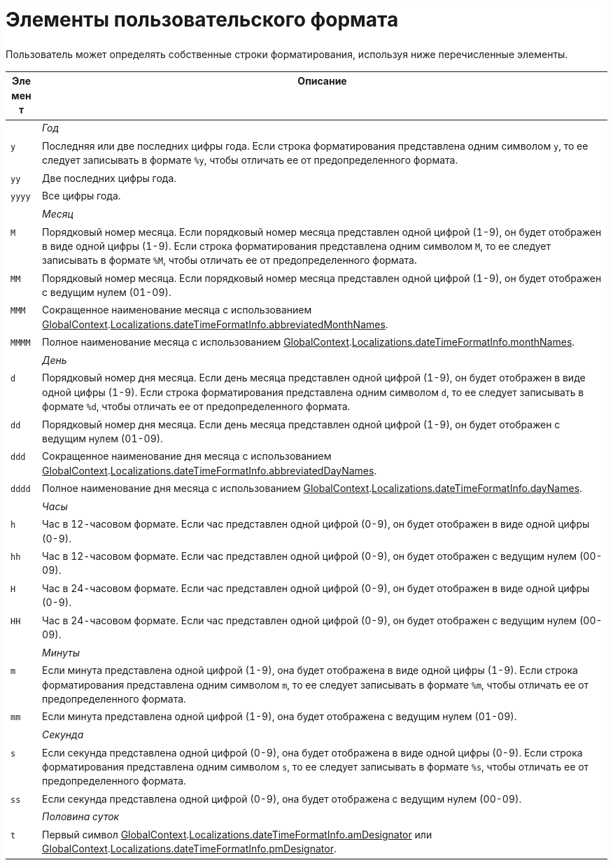 # Элементы пользовательского формата

Пользователь может определять собственные строки форматирования, используя ниже перечисленные элементы.

Элемент|Описание
-------|--------
||_Год_
`y`|Последняя или две последних цифры года. Если строка форматирования представлена одним символом `y`, то ее следует записывать в формате `%y`, чтобы отличать ее от предопределенного формата.
`yy`|Две последних цифры года.
`yyyy`|Все цифры года.
||_Месяц_
`M`|Порядковый номер месяца. Если порядковый номер месяца представлен одной цифрой (1-9), он будет отображен в виде одной цифры (1-9). Если строка форматирования представлена одним символом `M`, то ее следует записывать в формате `%M`, чтобы отличать ее от предопределенного формата.
`MM`|Порядковый номер месяца. Если порядковый номер месяца представлен одной цифрой (1-9), он будет отображен с ведущим нулем (01-09).
`MMM`|Сокращенное наименование месяца с использованием [GlobalContext](../../GlobalContext/).[Localizations.dateTimeFormatInfo.abbreviatedMonthNames](../Localizations.dateTimeFormatInfo#abbreviatedmonthnames).
`MMMM`|Полное наименование месяца с использованием [GlobalContext](../../GlobalContext/).[Localizations.dateTimeFormatInfo.monthNames](../Localizations.dateTimeFormatInfo#monthnames).
||_День_
`d`|Порядковый номер дня месяца. Если день месяца представлен одной цифрой (1-9), он будет отображен в виде одной цифры (1-9). Если строка форматирования представлена одним символом `d`, то ее следует записывать в формате `%d`, чтобы отличать ее от предопределенного формата.
`dd`|Порядковый номер дня месяца. Если день месяца представлен одной цифрой (1-9), он будет отображен с ведущим нулем (01-09).
`ddd`|Сокращенное наименование дня месяца с использованием [GlobalContext](../../GlobalContext/).[Localizations.dateTimeFormatInfo.abbreviatedDayNames](../Localizations.dateTimeFormatInfo#abbreviateddaynames).
`dddd`|Полное наименование дня месяца с использованием [GlobalContext](../../GlobalContext/).[Localizations.dateTimeFormatInfo.dayNames](../Localizations.dateTimeFormatInfo#daynames).
||_Часы_
`h`|Час в 12-часовом формате. Если час представлен одной цифрой (0-9), он будет отображен в виде одной цифры (0-9).
`hh`|Час в 12-часовом формате. Если час представлен одной цифрой (0-9), он будет отображен с ведущим нулем (00-09).
`H`|Час в 24-часовом формате. Если час представлен одной цифрой (0-9), он будет отображен в виде одной цифры (0-9).
`HH`|Час в 24-часовом формате. Если час представлен одной цифрой (0-9), он будет отображен с ведущим нулем (00-09).
||_Минуты_
`m`|Если минута представлена одной цифрой (1-9), она будет отображена в виде одной цифры (1-9). Если строка форматирования представлена одним символом `m`, то ее следует записывать в формате `%m`, чтобы отличать ее от предопределенного формата.
`mm`|Если минута представлена одной цифрой (1-9), она будет отображена с ведущим нулем (01-09).
||_Секунда_
`s`|Если секунда представлена одной цифрой (0-9), она будет отображена в виде одной цифры (0-9). Если строка форматирования представлена одним символом `s`, то ее следует записывать в формате `%s`, чтобы отличать ее от предопределенного формата.
`ss`|Если секунда представлена одной цифрой (0-9), она будет отображена с ведущим нулем (00-09).
||_Половина суток_
`t`|Первый символ [GlobalContext](../../GlobalContext/).[Localizations.dateTimeFormatInfo.amDesignator](../Localizations.dateTimeFormatInfo#amdesignator) или [GlobalContext](../../GlobalContext/).[Localizations.dateTimeFormatInfo.pmDesignator](../Localizations.dateTimeFormatInfo#pmdesignator).